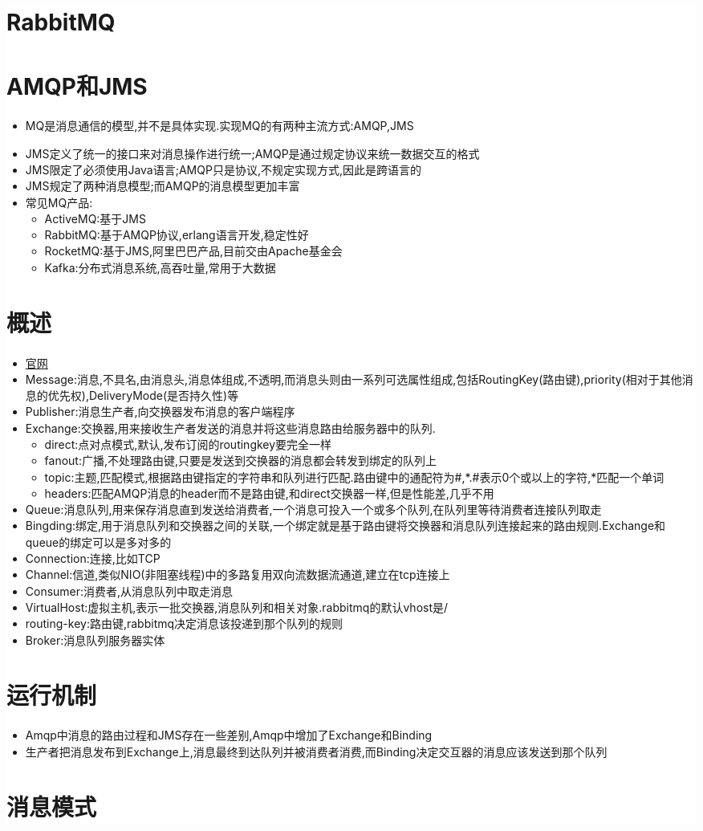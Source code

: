 # RabbitMQ

# AMQP和JMS

* MQ是消息通信的模型,并不是具体实现.实现MQ的有两种主流方式:AMQP,JMS

- JMS定义了统一的接口来对消息操作进行统一;AMQP是通过规定协议来统一数据交互的格式
- JMS限定了必须使用Java语言;AMQP只是协议,不规定实现方式,因此是跨语言的
- JMS规定了两种消息模型;而AMQP的消息模型更加丰富
- 常见MQ产品:
  - ActiveMQ:基于JMS
  - RabbitMQ:基于AMQP协议,erlang语言开发,稳定性好
  - RocketMQ:基于JMS,阿里巴巴产品,目前交由Apache基金会
  - Kafka:分布式消息系统,高吞吐量,常用于大数据



# 概述

* [官网](http://www.rabbitmq.com/)
* Message:消息,不具名,由消息头,消息体组成,不透明,而消息头则由一系列可选属性组成,包括RoutingKey(路由键),priority(相对于其他消息的优先权),DeliveryMode(是否持久性)等
* Publisher:消息生产者,向交换器发布消息的客户端程序
* Exchange:交换器,用来接收生产者发送的消息并将这些消息路由给服务器中的队列.
  * direct:点对点模式,默认,发布订阅的routingkey要完全一样
  * fanout:广播,不处理路由键,只要是发送到交换器的消息都会转发到绑定的队列上
  * topic:主题,匹配模式,根据路由键指定的字符串和队列进行匹配.路由键中的通配符为#,\*.#表示0个或以上的字符,\*匹配一个单词
  * headers:匹配AMQP消息的header而不是路由键,和direct交换器一样,但是性能差,几乎不用
* Queue:消息队列,用来保存消息直到发送给消费者,一个消息可投入一个或多个队列,在队列里等待消费者连接队列取走
* Bingding:绑定,用于消息队列和交换器之间的关联,一个绑定就是基于路由键将交换器和消息队列连接起来的路由规则.Exchange和queue的绑定可以是多对多的
* Connection:连接,比如TCP
* Channel:信道,类似NIO(非阻塞线程)中的多路复用双向流数据流通道,建立在tcp连接上
* Consumer:消费者,从消息队列中取走消息
* VirtualHost:虚拟主机,表示一批交换器,消息队列和相关对象.rabbitmq的默认vhost是/
* routing-key:路由键,rabbitmq决定消息该投递到那个队列的规则
* Broker:消息队列服务器实体



# 运行机制

* Amqp中消息的路由过程和JMS存在一些差别,Amqp中增加了Exchange和Binding
* 生产者把消息发布到Exchange上,消息最终到达队列并被消费者消费,而Binding决定交互器的消息应该发送到那个队列



# 消息模式
